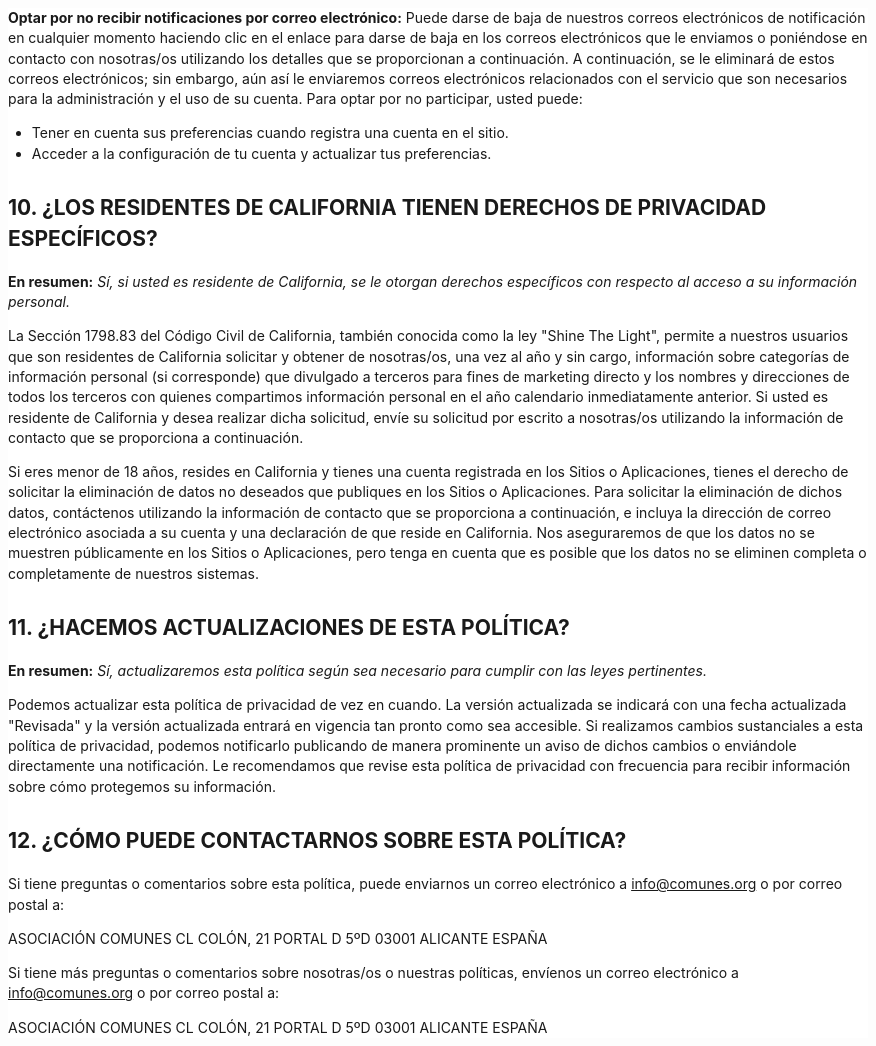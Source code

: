 **Optar por no recibir notificaciones por correo electrónico:** Puede darse de baja de nuestros correos electrónicos de notificación en cualquier momento haciendo clic en el enlace para darse de baja en los correos electrónicos que le enviamos o poniéndose en contacto con nosotras/os utilizando los detalles que se proporcionan a continuación. A continuación, se le eliminará de estos correos electrónicos; sin embargo, aún así le enviaremos correos electrónicos relacionados con el servicio que son necesarios para la administración y el uso de su cuenta. Para optar por no participar, usted puede:

- Tener en cuenta sus preferencias cuando registra una cuenta en el sitio.
- Acceder a la configuración de tu cuenta y actualizar tus preferencias.


## 10. ¿LOS RESIDENTES DE CALIFORNIA TIENEN DERECHOS DE PRIVACIDAD ESPECÍFICOS? ##

**En resumen:** *Sí, si usted es residente de California, se le otorgan derechos específicos con respecto al acceso a su información personal.*

La Sección 1798.83 del Código Civil de California, también conocida como la ley "Shine The Light", permite a nuestros usuarios que son residentes de California solicitar y obtener de nosotras/os, una vez al año y sin cargo, información sobre categorías de información personal (si corresponde) que divulgado a terceros para fines de marketing directo y los nombres y direcciones de todos los terceros con quienes compartimos información personal en el año calendario inmediatamente anterior. Si usted es residente de California y desea realizar dicha solicitud, envíe su solicitud por escrito a nosotras/os utilizando la información de contacto que se proporciona a continuación.

Si eres menor de 18 años, resides en California y tienes una cuenta registrada en los Sitios o Aplicaciones, tienes el derecho de solicitar la eliminación de datos no deseados que publiques en los Sitios o Aplicaciones. Para solicitar la eliminación de dichos datos, contáctenos utilizando la información de contacto que se proporciona a continuación, e incluya la dirección de correo electrónico asociada a su cuenta y una declaración de que reside en California. Nos aseguraremos de que los datos no se muestren públicamente en los Sitios o Aplicaciones, pero tenga en cuenta que es posible que los datos no se eliminen completa o completamente de nuestros sistemas.


## 11. ¿HACEMOS ACTUALIZACIONES DE ESTA POLÍTICA? ##

**En resumen:** *Sí, actualizaremos esta política según sea necesario para cumplir con las leyes pertinentes.*

Podemos actualizar esta política de privacidad de vez en cuando. La versión actualizada se indicará con una fecha actualizada "Revisada" y la versión actualizada entrará en vigencia tan pronto como sea accesible. Si realizamos cambios sustanciales a esta política de privacidad, podemos notificarlo publicando de manera prominente un aviso de dichos cambios o enviándole directamente una notificación. Le recomendamos que revise esta política de privacidad con frecuencia para recibir información sobre cómo protegemos su información.


## 12. ¿CÓMO PUEDE CONTACTARNOS SOBRE ESTA POLÍTICA? ##

Si tiene preguntas o comentarios sobre esta política, puede enviarnos un correo electrónico a info@comunes.org o por correo postal a:

ASOCIACIÓN COMUNES
CL COLÓN, 21 PORTAL D 5ºD
03001 ALICANTE
ESPAÑA

Si tiene más preguntas o comentarios sobre nosotras/os o nuestras políticas, envíenos un correo electrónico a info@comunes.org o por correo postal a:

ASOCIACIÓN COMUNES
CL COLÓN, 21 PORTAL D 5ºD
03001 ALICANTE
ESPAÑA
